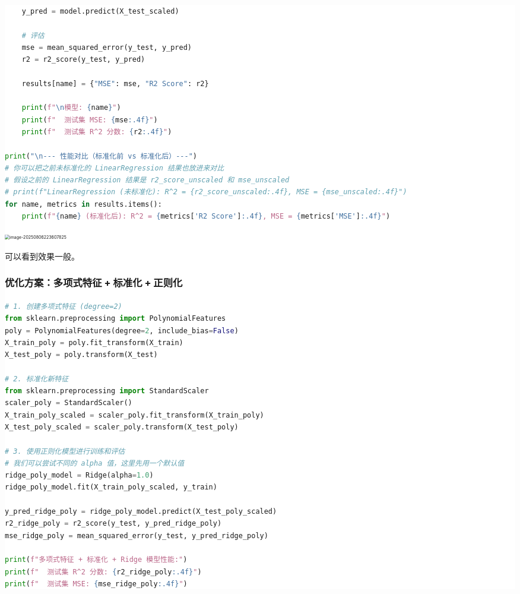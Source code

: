```python
    y_pred = model.predict(X_test_scaled)

    # 评估
    mse = mean_squared_error(y_test, y_pred)
    r2 = r2_score(y_test, y_pred)
    
    results[name] = {"MSE": mse, "R2 Score": r2}
    
    print(f"\n模型: {name}")
    print(f"  测试集 MSE: {mse:.4f}")
    print(f"  测试集 R^2 分数: {r2:.4f}")

print("\n--- 性能对比（标准化前 vs 标准化后）---")
# 你可以把之前未标准化的 LinearRegression 结果也放进来对比
# 假设之前的 LinearRegression 结果是 r2_score_unscaled 和 mse_unscaled
# print(f"LinearRegression (未标准化): R^2 = {r2_score_unscaled:.4f}, MSE = {mse_unscaled:.4f}")
for name, metrics in results.items():
    print(f"{name} (标准化后): R^2 = {metrics['R2 Score']:.4f}, MSE = {metrics['MSE']:.4f}")
```

<img src="https://wechat01.oss-cn-hangzhou.aliyuncs.com/img/image-20250806223607825.png" alt="image-20250806223607825" style="zoom:50%;" />

可以看到效果一般。

### 优化方案：多项式特征 + 标准化 + 正则化

```python
# 1. 创建多项式特征 (degree=2)
from sklearn.preprocessing import PolynomialFeatures
poly = PolynomialFeatures(degree=2, include_bias=False)
X_train_poly = poly.fit_transform(X_train)
X_test_poly = poly.transform(X_test)

# 2. 标准化新特征
from sklearn.preprocessing import StandardScaler
scaler_poly = StandardScaler()
X_train_poly_scaled = scaler_poly.fit_transform(X_train_poly)
X_test_poly_scaled = scaler_poly.transform(X_test_poly)

# 3. 使用正则化模型进行训练和评估
# 我们可以尝试不同的 alpha 值，这里先用一个默认值
ridge_poly_model = Ridge(alpha=1.0)
ridge_poly_model.fit(X_train_poly_scaled, y_train)

y_pred_ridge_poly = ridge_poly_model.predict(X_test_poly_scaled)
r2_ridge_poly = r2_score(y_test, y_pred_ridge_poly)
mse_ridge_poly = mean_squared_error(y_test, y_pred_ridge_poly)

print(f"多项式特征 + 标准化 + Ridge 模型性能:")
print(f"  测试集 R^2 分数: {r2_ridge_poly:.4f}")
print(f"  测试集 MSE: {mse_ridge_poly:.4f}")
```
